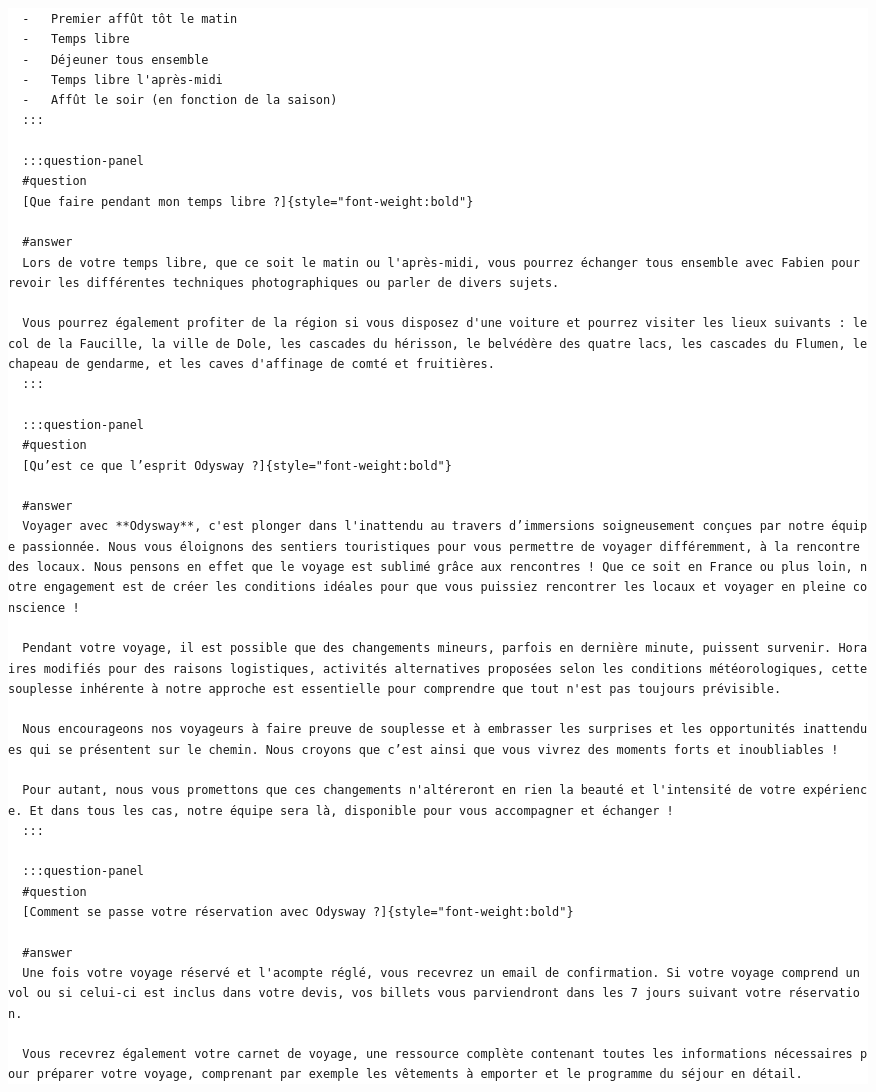       -   Premier affût tôt le matin
      -   Temps libre
      -   Déjeuner tous ensemble
      -   Temps libre l'après-midi
      -   Affût le soir (en fonction de la saison)
      :::

      :::question-panel
      #question
      [Que faire pendant mon temps libre ?]{style="font-weight:bold"}
      
      #answer
      Lors de votre temps libre, que ce soit le matin ou l'après-midi, vous pourrez échanger tous ensemble avec Fabien pour revoir les différentes techniques photographiques ou parler de divers sujets.
      
      Vous pourrez également profiter de la région si vous disposez d'une voiture et pourrez visiter les lieux suivants : le col de la Faucille, la ville de Dole, les cascades du hérisson, le belvédère des quatre lacs, les cascades du Flumen, le chapeau de gendarme, et les caves d'affinage de comté et fruitières.
      :::

      :::question-panel
      #question
      [Qu’est ce que l’esprit Odysway ?]{style="font-weight:bold"}
      
      #answer
      Voyager avec **Odysway**, c'est plonger dans l'inattendu au travers d’immersions soigneusement conçues par notre équipe passionnée. Nous vous éloignons des sentiers touristiques pour vous permettre de voyager différemment, à la rencontre des locaux. Nous pensons en effet que le voyage est sublimé grâce aux rencontres ! Que ce soit en France ou plus loin, notre engagement est de créer les conditions idéales pour que vous puissiez rencontrer les locaux et voyager en pleine conscience !
      
      Pendant votre voyage, il est possible que des changements mineurs, parfois en dernière minute, puissent survenir. Horaires modifiés pour des raisons logistiques, activités alternatives proposées selon les conditions météorologiques, cette souplesse inhérente à notre approche est essentielle pour comprendre que tout n'est pas toujours prévisible.
      
      Nous encourageons nos voyageurs à faire preuve de souplesse et à embrasser les surprises et les opportunités inattendues qui se présentent sur le chemin. Nous croyons que c’est ainsi que vous vivrez des moments forts et inoubliables !
      
      Pour autant, nous vous promettons que ces changements n'altéreront en rien la beauté et l'intensité de votre expérience. Et dans tous les cas, notre équipe sera là, disponible pour vous accompagner et échanger !
      :::

      :::question-panel
      #question
      [Comment se passe votre réservation avec Odysway ?]{style="font-weight:bold"}
      
      #answer
      Une fois votre voyage réservé et l'acompte réglé, vous recevrez un email de confirmation. Si votre voyage comprend un vol ou si celui-ci est inclus dans votre devis, vos billets vous parviendront dans les 7 jours suivant votre réservation.
      
      Vous recevrez également votre carnet de voyage, une ressource complète contenant toutes les informations nécessaires pour préparer votre voyage, comprenant par exemple les vêtements à emporter et le programme du séjour en détail.
      